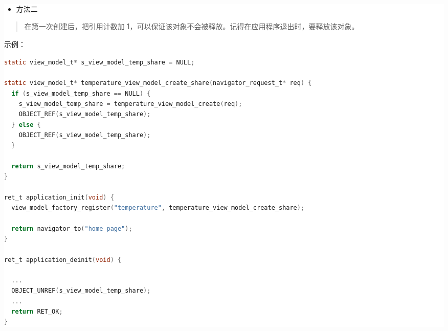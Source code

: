 * 方法二

> 在第一次创建后，把引用计数加 1，可以保证该对象不会被释放。记得在应用程序退出时，要释放该对象。

示例：

```c
static view_model_t* s_view_model_temp_share = NULL;

static view_model_t* temperature_view_model_create_share(navigator_request_t* req) {
  if (s_view_model_temp_share == NULL) {
    s_view_model_temp_share = temperature_view_model_create(req);
    OBJECT_REF(s_view_model_temp_share);
  } else {
    OBJECT_REF(s_view_model_temp_share);
  }

  return s_view_model_temp_share;
}

ret_t application_init(void) {
  view_model_factory_register("temperature", temperature_view_model_create_share);

  return navigator_to("home_page");
}

ret_t application_deinit(void) {
  
  ...
  OBJECT_UNREF(s_view_model_temp_share);
  ...
  return RET_OK;
}
```
